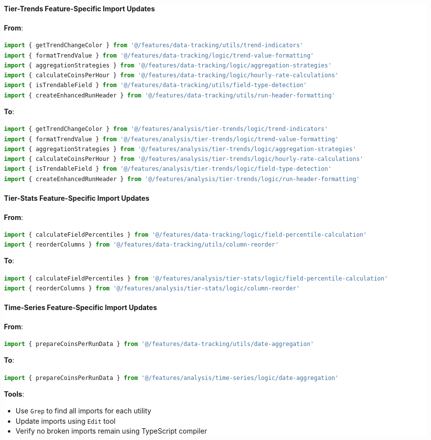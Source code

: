 #### Tier-Trends Feature-Specific Import Updates

**From**:
```typescript
import { getTrendChangeColor } from '@/features/data-tracking/utils/trend-indicators'
import { formatTrendValue } from '@/features/data-tracking/logic/trend-value-formatting'
import { aggregationStrategies } from '@/features/data-tracking/logic/aggregation-strategies'
import { calculateCoinsPerHour } from '@/features/data-tracking/logic/hourly-rate-calculations'
import { isTrendableField } from '@/features/data-tracking/utils/field-type-detection'
import { createEnhancedRunHeader } from '@/features/data-tracking/utils/run-header-formatting'
```

**To**:
```typescript
import { getTrendChangeColor } from '@/features/analysis/tier-trends/logic/trend-indicators'
import { formatTrendValue } from '@/features/analysis/tier-trends/logic/trend-value-formatting'
import { aggregationStrategies } from '@/features/analysis/tier-trends/logic/aggregation-strategies'
import { calculateCoinsPerHour } from '@/features/analysis/tier-trends/logic/hourly-rate-calculations'
import { isTrendableField } from '@/features/analysis/tier-trends/logic/field-type-detection'
import { createEnhancedRunHeader } from '@/features/analysis/tier-trends/logic/run-header-formatting'
```

#### Tier-Stats Feature-Specific Import Updates

**From**:
```typescript
import { calculateFieldPercentiles } from '@/features/data-tracking/logic/field-percentile-calculation'
import { reorderColumns } from '@/features/data-tracking/utils/column-reorder'
```

**To**:
```typescript
import { calculateFieldPercentiles } from '@/features/analysis/tier-stats/logic/field-percentile-calculation'
import { reorderColumns } from '@/features/analysis/tier-stats/logic/column-reorder'
```

#### Time-Series Feature-Specific Import Updates

**From**:
```typescript
import { prepareCoinsPerRunData } from '@/features/data-tracking/utils/date-aggregation'
```

**To**:
```typescript
import { prepareCoinsPerRunData } from '@/features/analysis/time-series/logic/date-aggregation'
```

**Tools**:
- Use `Grep` to find all imports for each utility
- Update imports using `Edit` tool
- Verify no broken imports remain using TypeScript compiler
